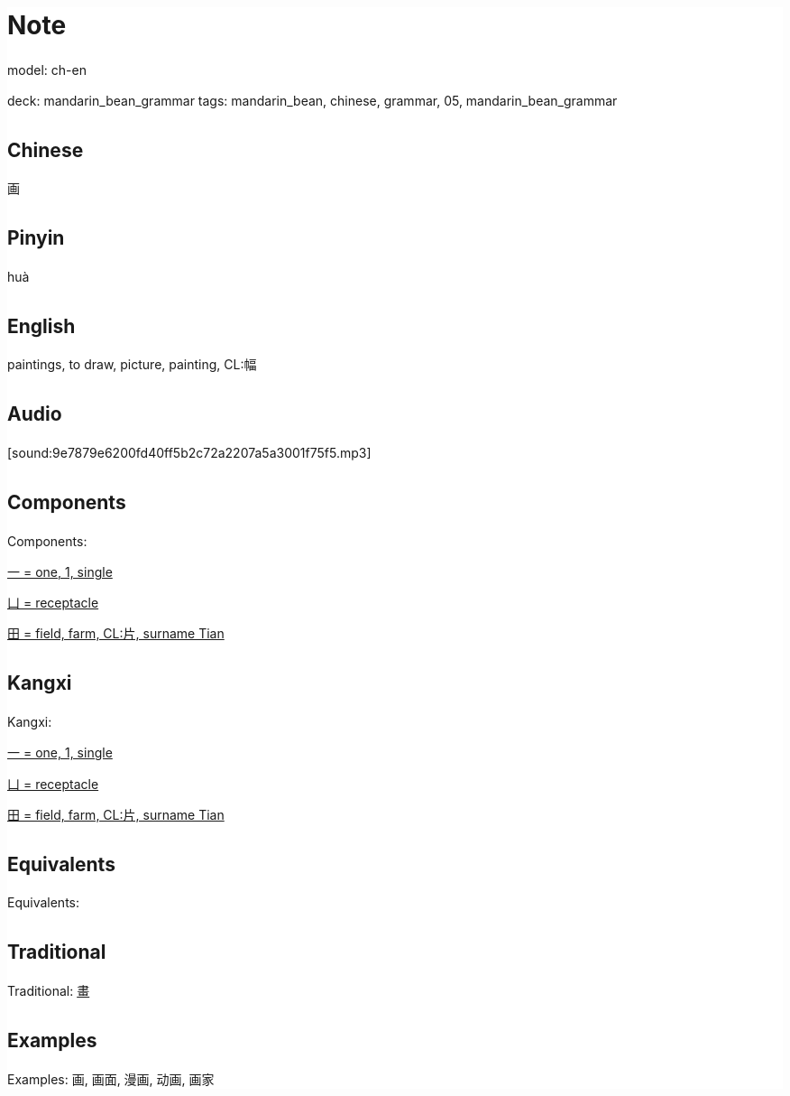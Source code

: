 # Note

model: ch-en

deck: mandarin_bean_grammar
tags: mandarin_bean, chinese, grammar, 05, mandarin_bean_grammar

## Chinese
<span class="chinese">画</span>
## Pinyin
<span class="pinyin">huà</span>
## English
<span class="english">paintings, to draw, picture, painting, CL:幅</span>
## Audio
<span class="audio">[sound:9e7879e6200fd40ff5b2c72a2207a5a3001f75f5.mp3]</span>
## Components

Components:

<a href="https://hanzicraft.com/character/一 = one,  1,  single">一 = one,  1,  single</a>
<br/>

<a href="https://hanzicraft.com/character/凵 = receptacle">凵 = receptacle</a>
<br/>

<a href="https://hanzicraft.com/character/田 = field,  farm,  CL:片, surname Tian">田 = field,  farm,  CL:片, surname Tian</a>
<br/>

## Kangxi
Kangxi:

<a href="https://hanzicraft.com/character/一 = one,  1,  single">一 = one,  1,  single</a>
<br/>

<a href="https://hanzicraft.com/character/凵 = receptacle">凵 = receptacle</a>
<br/>

<a href="https://hanzicraft.com/character/田 = field,  farm,  CL:片, surname Tian">田 = field,  farm,  CL:片, surname Tian</a>
<br/>

## Equivalents
Equivalents:  <a href="https://hanzicraft.com/character/"></a>
## Traditional
Traditional: <a href="https://hanzicraft.com/character/畫">畫</a>
## Examples
Examples: 画, 画面, 漫画, 动画, 画家
